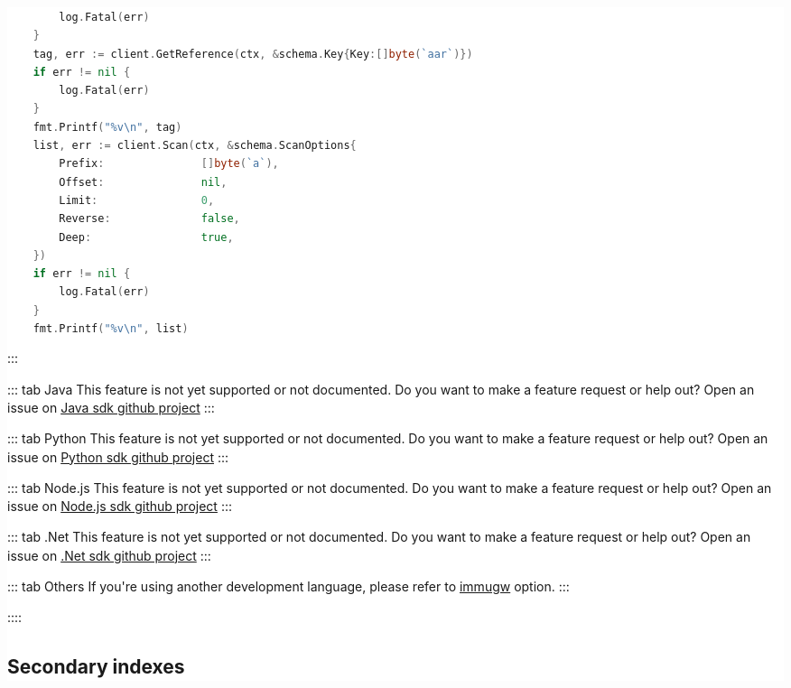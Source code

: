 ```go
		log.Fatal(err)
	}
	tag, err := client.GetReference(ctx, &schema.Key{Key:[]byte(`aar`)})
	if err != nil {
		log.Fatal(err)
	}
	fmt.Printf("%v\n", tag)
	list, err := client.Scan(ctx, &schema.ScanOptions{
		Prefix:               []byte(`a`),
		Offset:               nil,
		Limit:                0,
		Reverse:              false,
		Deep:                 true,
	})
	if err != nil {
		log.Fatal(err)
	}
	fmt.Printf("%v\n", list)
```

:::

::: tab Java
This feature is not yet supported or not documented.
Do you want to make a feature request or help out? Open an issue on [Java sdk github project](https://github.com/codenotary/immudb4j/issues/new)
:::

::: tab Python
This feature is not yet supported or not documented.
Do you want to make a feature request or help out? Open an issue on [Python sdk github project](https://github.com/codenotary/immudb-py/issues/new)
:::

::: tab Node.js
This feature is not yet supported or not documented.
Do you want to make a feature request or help out? Open an issue on [Node.js sdk github project](https://github.com/codenotary/immudb-node/issues/new)
:::

::: tab .Net
This feature is not yet supported or not documented.
Do you want to make a feature request or help out? Open an issue on [.Net sdk github project](https://github.com/codenotary/immudb4dotnet/issues/new)
:::

::: tab Others
If you're using another development language, please refer to [immugw](https://docs.immudb.io/0.8.1/immugw/) option.
:::

::::

## Secondary indexes
